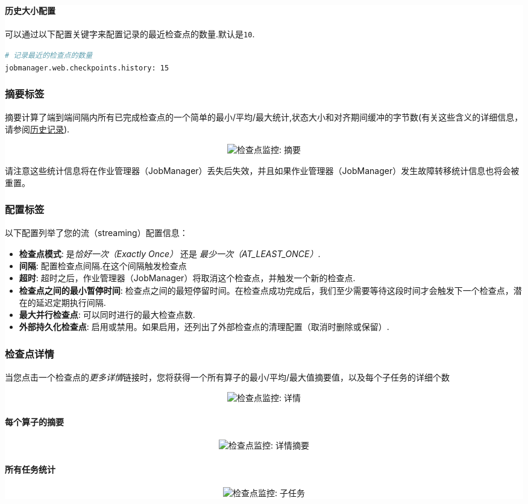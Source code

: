 #### 历史大小配置

可以通过以下配置关键字来配置记录的最近检查点的数量.默认是`10`.
```sh
# 记录最近的检查点的数量
jobmanager.web.checkpoints.history: 15
```

### 摘要标签

摘要计算了端到端间隔内所有已完成检查点的一个简单的最小/平均/最大统计,状态大小和对齐期间缓冲的字节数(有关这些含义的详细信息，请参阅[历史记录](#history)).

<center>
  <img src="{{ site.baseurl }}/fig/checkpoint_monitoring-summary.png" width="700px" alt="检查点监控: 摘要">
</center>

请注意这些统计信息将在作业管理器（JobManager）丢失后失效，并且如果作业管理器（JobManager）发生故障转移统计信息也将会被重置。


### 配置标签

以下配置列举了您的流（streaming）配置信息：

- **检查点模式**:  是*恰好一次（Exactly Once）* 还是 *最少一次（AT_LEAST_ONCE）*.
- **间隔**: 配置检查点间隔.在这个间隔触发检查点
- **超时**: 超时之后，作业管理器（JobManager）将取消这个检查点，并触发一个新的检查点.
- **检查点之间的最小暂停时间**: 检查点之间的最短停留时间。在检查点成功完成后，我们至少需要等待这段时间才会触发下一个检查点，潜在的延迟定期执行间隔.
- **最大并行检查点**: 可以同时进行的最大检查点数.
- **外部持久化检查点**: 启用或禁用。如果启用，还列出了外部检查点的清理配置（取消时删除或保留）.

### 检查点详情

当您点击一个检查点的*更多详情*链接时，您将获得一个所有算子的最小/平均/最大值摘要值，以及每个子任务的详细个数

<center>
  <img src="{{ site.baseurl }}/fig/checkpoint_monitoring-details.png" width="700px" alt="检查点监控: 详情">
</center>

#### 每个算子的摘要

<center>
  <img src="{{ site.baseurl }}/fig/checkpoint_monitoring-details_summary.png" width="700px" alt="检查点监控: 详情摘要">
</center>

#### 所有任务统计

<center>
  <img src="{{ site.baseurl }}/fig/checkpoint_monitoring-details_subtasks.png" width="700px" alt="检查点监控: 子任务">
</center>
